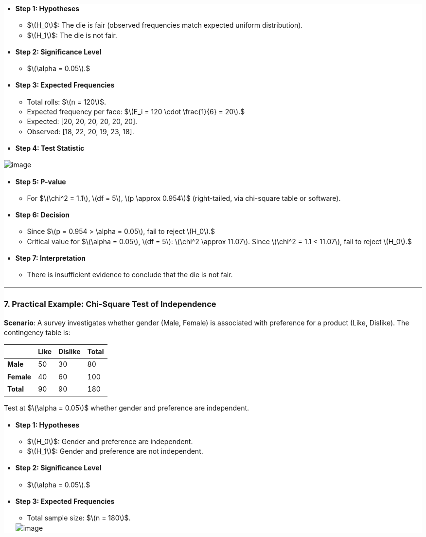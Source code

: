 - **Step 1: Hypotheses**
  - $\(H_0\)$: The die is fair (observed frequencies match expected uniform distribution).
  - $\(H_1\)$: The die is not fair.

- **Step 2: Significance Level**
  - $\(\alpha = 0.05\).$

- **Step 3: Expected Frequencies**
  - Total rolls: $\(n = 120\)$.
  - Expected frequency per face: $\(E_i = 120 \cdot \frac{1}{6} = 20\).$
  - Expected: [20, 20, 20, 20, 20, 20].
  - Observed: [18, 22, 20, 19, 23, 18].

- **Step 4: Test Statistic**
<img width="1107" height="205" alt="image" src="https://github.com/user-attachments/assets/62f6fb5b-0a9c-49b8-8ea8-eca163ee1a0d" />


- **Step 5: P-value**
  - For $\(\chi^2 = 1.1\), \(df = 5\), \(p \approx 0.954\)$ (right-tailed, via chi-square table or software).

- **Step 6: Decision**
  - Since $\(p = 0.954 > \alpha = 0.05\), fail to reject \(H_0\).$
  - Critical value for $\(\alpha = 0.05\), \(df = 5\): \(\chi^2 \approx 11.07\). Since \(\chi^2 = 1.1 < 11.07\), fail to reject \(H_0\).$

- **Step 7: Interpretation**
  - There is insufficient evidence to conclude that the die is not fair.

---

### **7. Practical Example: Chi-Square Test of Independence**

**Scenario**: A survey investigates whether gender (Male, Female) is associated with preference for a product (Like, Dislike). The contingency table is:

|            | Like | Dislike | Total |
|------------|------|---------|-------|
| **Male**   | 50   | 30      | 80    |
| **Female** | 40   | 60      | 100   |
| **Total**  | 90   | 90      | 180   |

Test at $\(\alpha = 0.05\)$ whether gender and preference are independent.

- **Step 1: Hypotheses**
  - $\(H_0\)$: Gender and preference are independent.
  - $\(H_1\)$: Gender and preference are not independent.

- **Step 2: Significance Level**
  - $\(\alpha = 0.05\).$

- **Step 3: Expected Frequencies**
  - Total sample size: $\(n = 180\)$.
  <img width="705" height="238" alt="image" src="https://github.com/user-attachments/assets/34ae7603-a998-40ef-963b-4c1d272b108e" />
